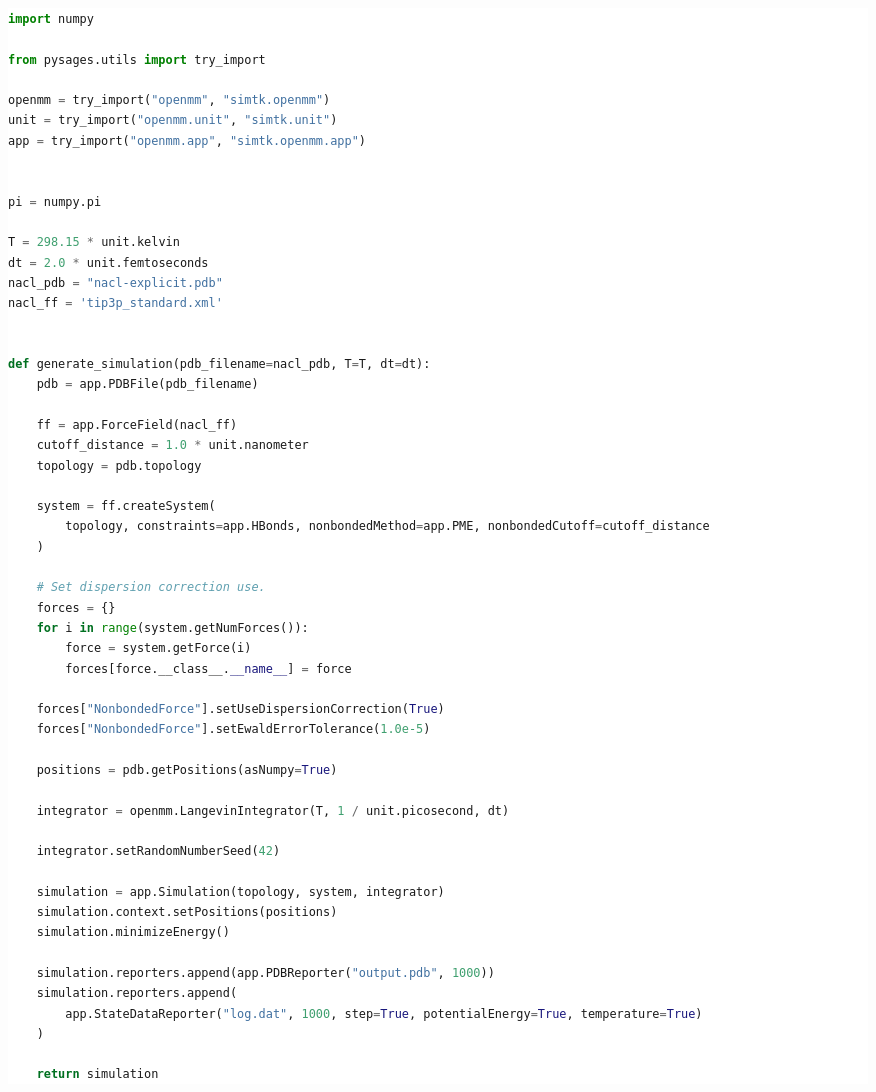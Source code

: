 ```python id="BBvC7Spoog82"
import numpy

from pysages.utils import try_import

openmm = try_import("openmm", "simtk.openmm")
unit = try_import("openmm.unit", "simtk.unit")
app = try_import("openmm.app", "simtk.openmm.app")


pi = numpy.pi

T = 298.15 * unit.kelvin
dt = 2.0 * unit.femtoseconds
nacl_pdb = "nacl-explicit.pdb"
nacl_ff = 'tip3p_standard.xml'


def generate_simulation(pdb_filename=nacl_pdb, T=T, dt=dt):
    pdb = app.PDBFile(pdb_filename)

    ff = app.ForceField(nacl_ff)
    cutoff_distance = 1.0 * unit.nanometer
    topology = pdb.topology

    system = ff.createSystem(
        topology, constraints=app.HBonds, nonbondedMethod=app.PME, nonbondedCutoff=cutoff_distance
    )

    # Set dispersion correction use.
    forces = {}
    for i in range(system.getNumForces()):
        force = system.getForce(i)
        forces[force.__class__.__name__] = force

    forces["NonbondedForce"].setUseDispersionCorrection(True)
    forces["NonbondedForce"].setEwaldErrorTolerance(1.0e-5)

    positions = pdb.getPositions(asNumpy=True)

    integrator = openmm.LangevinIntegrator(T, 1 / unit.picosecond, dt)

    integrator.setRandomNumberSeed(42)

    simulation = app.Simulation(topology, system, integrator)
    simulation.context.setPositions(positions)
    simulation.minimizeEnergy()

    simulation.reporters.append(app.PDBReporter("output.pdb", 1000))
    simulation.reporters.append(
        app.StateDataReporter("log.dat", 1000, step=True, potentialEnergy=True, temperature=True)
    )

    return simulation
```
